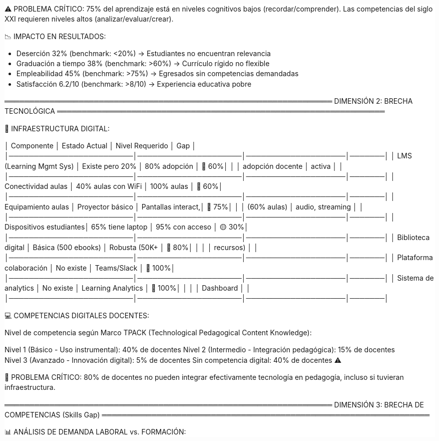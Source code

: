 ⚠️ PROBLEMA CRÍTICO: 75% del aprendizaje está en niveles cognitivos bajos
(recordar/comprender). Las competencias del siglo XXI requieren niveles altos
(analizar/evaluar/crear).

📉 IMPACTO EN RESULTADOS:

- Deserción 32% (benchmark: <20%) → Estudiantes no encuentran relevancia
- Graduación a tiempo 38% (benchmark: >60%) → Currículo rígido no flexible
- Empleabilidad 45% (benchmark: >75%) → Egresados sin competencias demandadas
- Satisfacción 6.2/10 (benchmark: >8/10) → Experiencia educativa pobre

══════════════════════════════════════════════════════════════════
DIMENSIÓN 2: BRECHA TECNOLÓGICA
══════════════════════════════════════════════════════════════════

🔴 INFRAESTRUCTURA DIGITAL:

│ Componente              │ Estado Actual       │ Nivel Requerido    │ Gap   │
│─────────────────────────│─────────────────────│────────────────────│───────│
│ LMS (Learning Mgmt Sys) │ Existe pero 20%     │ 80% adopción       │ 🔴 60%│
│                         │ adopción docente    │ activa             │       │
│─────────────────────────│─────────────────────│────────────────────│───────│
│ Conectividad aulas      │ 40% aulas con WiFi  │ 100% aulas         │ 🔴 60%│
│─────────────────────────│─────────────────────│────────────────────│───────│
│ Equipamiento aulas      │ Proyector básico    │ Pantallas interact,│ 🔴 75%│
│                         │ (60% aulas)         │ audio, streaming   │       │
│─────────────────────────│─────────────────────│────────────────────│───────│
│ Dispositivos estudiantes│ 65% tiene laptop    │ 95% con acceso     │ 🟡 30%│
│─────────────────────────│─────────────────────│────────────────────│───────│
│ Biblioteca digital      │ Básica (500 ebooks) │ Robusta (50K+      │ 🔴 80%│
│                         │                     │ recursos)          │       │
│─────────────────────────│─────────────────────│────────────────────│───────│
│ Plataforma colaboración │ No existe           │ Teams/Slack        │ 🔴 100%│
│─────────────────────────│─────────────────────│────────────────────│───────│
│ Sistema de analytics    │ No existe           │ Learning Analytics │ 🔴 100%│
│                         │                     │ Dashboard          │       │
│─────────────────────────│─────────────────────│────────────────────│───────│

💻 COMPETENCIAS DIGITALES DOCENTES:

Nivel de competencia según Marco TPACK (Technological Pedagogical Content Knowledge):

Nivel 1 (Básico - Uso instrumental): 40% de docentes
Nivel 2 (Intermedio - Integración pedagógica): 15% de docentes  
Nivel 3 (Avanzado - Innovación digital): 5% de docentes
Sin competencia digital: 40% de docentes ⚠️

🚨 PROBLEMA CRÍTICO: 80% de docentes no pueden integrar efectivamente tecnología
en pedagogía, incluso si tuvieran infraestructura.

══════════════════════════════════════════════════════════════════
DIMENSIÓN 3: BRECHA DE COMPETENCIAS (Skills Gap)
══════════════════════════════════════════════════════════════════

📊 ANÁLISIS DE DEMANDA LABORAL vs. FORMACIÓN:
